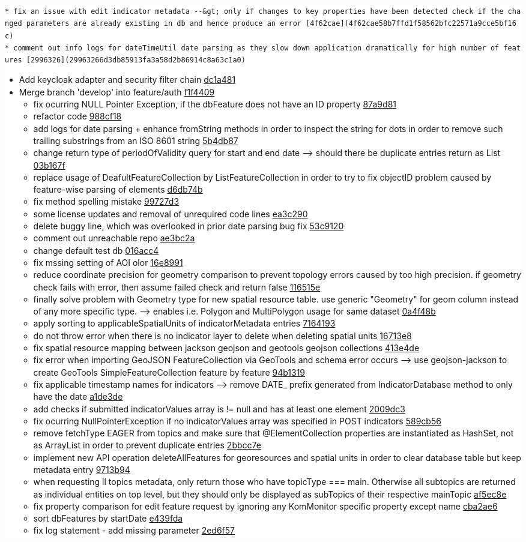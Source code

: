     * fix an issue with edit indicator metadata --&gt; only if changes to key properties have been detected check if the changed parameters are already existing in db and hence produce an error [4f62cae](4f62cae58b7ffd1f58562bfc22571a9cce5bf16c)
    * comment out info logs for dateTimeUtil date parsing as they slow down application dramatically for high number of features [2996326](29963266d3db85913fa3a58d2b86914c8a63c1a0)
* Add keycloak adapter and security filter chain [dc1a481](dc1a48199a172557ad80bcb69054cab40b08af4d)
* Merge branch &#39;develop&#39; into feature/auth [f1f4409](f1f4409ed88dafb2d369110fa44b2d40e6c7632a)
    * fix ocurring NULL Pointer Exception, if the dbFeature does not have an ID property [87a9d81](87a9d81f75c6446c1acebc6f15ff70e05dfd7b9f)
    * refactor code [988cf18](988cf188d7654f9045ec80c93187409f35b569ca)
    * add logs for date parsing + enhance fromString methods in order to inspect the string for dots in order to remove such trailing substrings from an ISO 8601 string [5b4db87](5b4db874215ea8f449ba8038075839c62f62616d)
    * change return type of periodOfValidity query for start and end date --&gt; should there be duplicate entries return as List [03b167f](03b167f56fcc55f5ba492c249ef38a32f2e4b727)
    * replace usage of DeafultFeatureCollection by ListFeatureCollection in order to try to fix objectID problem caused by feature-wise parsing of elements [d6db74b](d6db74b78161cba919c262a6cf30839fd44a90eb)
    * fix method spelling mistake [99727d3](99727d348a375ca34d7c48f14c292258e55bae65)
    * some license updates and removal of unrequired code lines [ea3c290](ea3c29014dfb515d0d5f82b9e3df680c6110f190)
    * delete buggy line, which was overlooked in prior date parsing bug fix [53c9120](53c9120edffd23a3baaa8775e46e4a973d737db4)
    * comment out unreachable repo [ae3bc2a](ae3bc2a835a40416c4d56f0dd1284a7ca16d215f)
    * change default test db [016acc4](016acc411f5186e085bc8ef5c986d76d4be88420)
    * fix mssing setting of AOI olor [16e8991](16e899117402eb249d6eba40b4665586140dcab7)
    * reduce coordinate precision for geometry comparison to prevent topology errors caused by too high precision. if geometry check fails with error, then assume failed check and return false [116515e](116515e8ae6625cc76087ce675f32d9ddf7290ed)
    * finally solve problem with Geometry type for new spatial resource table. use generic &quot;Geometry&quot; for geom column instead of any more specific type. --&gt; enables i.e. Polygon and MultiPolygon usage for same dataset [0a4f48b](0a4f48b4a6fa041893ab6e137426b7b4a4b7b588)
    * apply sorting to applicableSpatialUnits of indicatorMetadata entries [7164193](7164193c910f4b0a893aa7bf2ffd3271adb1af44)
    * do not throw error when there is no indicator layer to delete when deleting spatial units [16713e8](16713e8d0699b35c6b20a473e989e196afb1198a)
    * fix spatial resource mapping between jackson geojson and geotools geojson collections [413e4de](413e4de64e1446056324264936008efe98a7c3fa)
    * fix error when importing GeoJSON FeatureCollection via GeoTools and schema error occurs --&gt; use geojson-jackson to create GeoTools SimpleFeatureCollection feature by feature [94b1319](94b1319114f65791a7cb527aba00e1b7b1bc9446)
    * fix applicable timestamp names for indicators --&gt; remove DATE_ prefix generated from IndicatorDatabase method to only have the date [a1de3de](a1de3deaaaec782196b08804cf3e2dd05f644cb8)
    * add checks if submitted indicatorValues array is !&#61; null and has at least one element [2009dc3](2009dc3c6e941796eb31198af211cce75e08d379)
    * fix ocurring NullPointerException if no indicatorValues array was specified in POST indicators [589cb56](589cb56cba4a4854ac30dfc13156e2989aa6d215)
    * remove fetchType EAGER from topics and make sure that @ElementCollection properties are instantiated as HashSet, not as ArrayList in order to prevent duplicate entries [2bbcc7e](2bbcc7e0af3dbcd0c459d1b5c13d98007ea4c31a)
    * implement new API operation deleteAllFeatures for georesources and spatial units in order to clear database table but keep metadata entry [9713b94](9713b9480a3a299444926adf1ef96ade3f302c9f)
    * when requesting ll topics metadata, only return those who have topicType &#61;&#61;&#61; main. Otherwise all subtopics are returned as individual entities on top level, but they should only be displayed as subTopics of their respective mainTopic [af5ec8e](af5ec8ecd743442c8bfc3330e558337b04d02a0c)
    * fix property comparison for edit feature request by ignoring any KomMonitor specific property except name [cba2ae6](cba2ae60fb48f1304b3b7599913ca1187cfdf722)
    * sort dbFeatures by startDate [e439fda](e439fda5e2e09ce967c3fc532bce5a328e64a8cc)
    * fix log statement - add missing parameter [2ed6f57](2ed6f573a6f5effc1938639c29824960789bffcc)